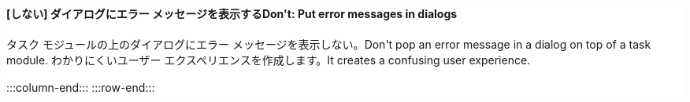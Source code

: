 #### <a name="dont-put-error-messages-in-dialogs"></a><span data-ttu-id="24c55-239">[しない] ダイアログにエラー メッセージを表示する</span><span class="sxs-lookup"><span data-stu-id="24c55-239">Don't: Put error messages in dialogs</span></span>

<span data-ttu-id="24c55-240">タスク モジュールの上のダイアログにエラー メッセージを表示しない。</span><span class="sxs-lookup"><span data-stu-id="24c55-240">Don't pop an error message in a dialog on top of a task module.</span></span> <span data-ttu-id="24c55-241">わかりにくいユーザー エクスペリエンスを作成します。</span><span class="sxs-lookup"><span data-stu-id="24c55-241">It creates a confusing user experience.</span></span>

   :::column-end:::
:::row-end:::
